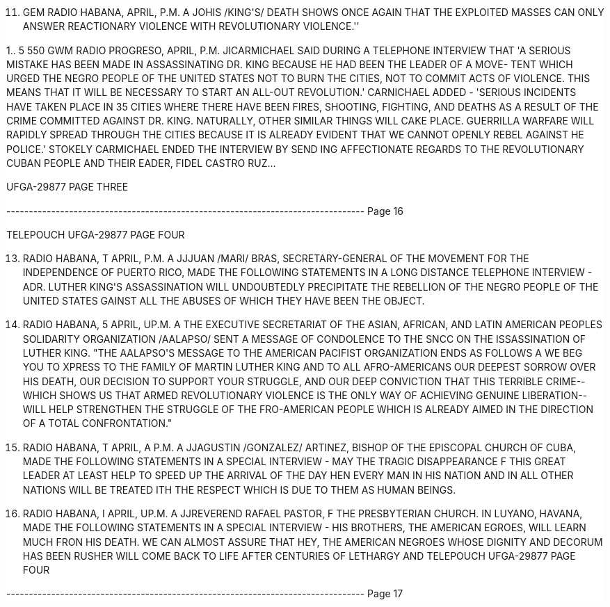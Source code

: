 11. GEM RADIO HABANA, APRIL, P.M. A JOHIS /KING'S/ DEATH SHOWS
    ONCE AGAIN THAT THE EXPLOITED MASSES CAN ONLY ANSWER REACTIONARY
    VIOLENCE WITH REVOLUTIONARY VIOLENCE.''

1..
5
550
GWM RADIO PROGRESO, APRIL, P.M. JICARMICHAEL SAID
DURING A TELEPHONE INTERVIEW THAT 'A SERIOUS MISTAKE HAS BEEN MADE
IN ASSASSINATING DR. KING BECAUSE HE HAD BEEN THE LEADER OF A MOVE-
TENT WHICH URGED THE NEGRO PEOPLE OF THE UNITED STATES NOT TO BURN
THE CITIES, NOT TO COMMIT ACTS OF VIOLENCE. THIS MEANS THAT IT WILL
BE NECESSARY TO START AN ALL-OUT REVOLUTION.' CARNICHAEL ADDED -
'SERIOUS INCIDENTS HAVE TAKEN PLACE IN 35 CITIES WHERE THERE HAVE
BEEN FIRES, SHOOTING, FIGHTING, AND DEATHS AS A RESULT OF THE CRIME
COMMITTED AGAINST DR. KING. NATURALLY, OTHER SIMILAR THINGS WILL
CAKE PLACE. GUERRILLA WARFARE WILL RAPIDLY SPREAD THROUGH THE CITIES
BECAUSE IT IS ALREADY EVIDENT THAT WE CANNOT OPENLY REBEL AGAINST
HE POLICE.' STOKELY CARMICHAEL ENDED THE INTERVIEW BY SEND ING
AFFECTIONATE REGARDS TO THE REVOLUTIONARY CUBAN PEOPLE AND THEIR
EADER, FIDEL CASTRO RUZ...

UFGA-29877 PAGE THREE


-------------------------------------------------------------------------------- Page 16

TELEPOUCH UFGA-29877 PAGE FOUR

13. RADIO HABANA, T APRIL, P.M. A JJJUAN /MARI/ BRAS, SECRETARY-GENERAL OF THE MOVEMENT FOR THE INDEPENDENCE OF PUERTO RICO, MADE THE FOLLOWING STATEMENTS IN A LONG DISTANCE TELEPHONE INTERVIEW - ADR. LUTHER KING'S ASSASSINATION WILL UNDOUBTEDLY PRECIPITATE THE REBELLION OF THE NEGRO PEOPLE OF THE UNITED STATES GAINST ALL THE ABUSES OF WHICH THEY HAVE BEEN THE OBJECT.

14. RADIO HABANA, 5 APRIL, UP.M. A THE EXECUTIVE SECRETARIAT OF THE ASIAN, AFRICAN, AND LATIN AMERICAN PEOPLES SOLIDARITY ORGANIZATION /AALAPSO/ SENT A MESSAGE OF CONDOLENCE TO THE SNCC ON THE ISSASSINATION OF LUTHER KING. "THE AALAPSO'S MESSAGE TO THE AMERICAN PACIFIST ORGANIZATION ENDS AS FOLLOWS A WE BEG YOU TO XPRESS TO THE FAMILY OF MARTIN LUTHER KING AND TO ALL AFRO-AMERICANS OUR DEEPEST SORROW OVER HIS DEATH, OUR DECISION TO SUPPORT YOUR STRUGGLE, AND OUR DEEP CONVICTION THAT THIS TERRIBLE CRIME--WHICH SHOWS US THAT ARMED REVOLUTIONARY VIOLENCE IS THE ONLY WAY OF ACHIEVING GENUINE LIBERATION--WILL HELP STRENGTHEN THE STRUGGLE OF THE FRO-AMERICAN PEOPLE WHICH IS ALREADY AIMED IN THE DIRECTION OF A TOTAL CONFRONTATION."

15. RADIO HABANA, T APRIL, A P.M. A JJAGUSTIN /GONZALEZ/ ARTINEZ, BISHOP OF THE EPISCOPAL CHURCH OF CUBA, MADE THE FOLLOWING STATEMENTS IN A SPECIAL INTERVIEW - MAY THE TRAGIC DISAPPEARANCE F THIS GREAT LEADER AT LEAST HELP TO SPEED UP THE ARRIVAL OF THE DAY HEN EVERY MAN IN HIS NATION AND IN ALL OTHER NATIONS WILL BE TREATED ITH THE RESPECT WHICH IS DUE TO THEM AS HUMAN BEINGS.

16. RADIO HABANA, I APRIL, UP.M. A JJREVEREND RAFAEL PASTOR, F THE PRESBYTERIAN CHURCH. IN LUYANO, HAVANA, MADE THE FOLLOWING STATEMENTS IN A SPECIAL INTERVIEW - HIS BROTHERS, THE AMERICAN EGROES, WILL LEARN MUCH FRON HIS DEATH. WE CAN ALMOST ASSURE THAT HEY, THE AMERICAN NEGROES WHOSE DIGNITY AND DECORUM HAS BEEN RUSHER WILL COME BACK TO LIFE AFTER CENTURIES OF LETHARGY AND TELEPOUCH UFGA-29877 PAGE FOUR


-------------------------------------------------------------------------------- Page 17
